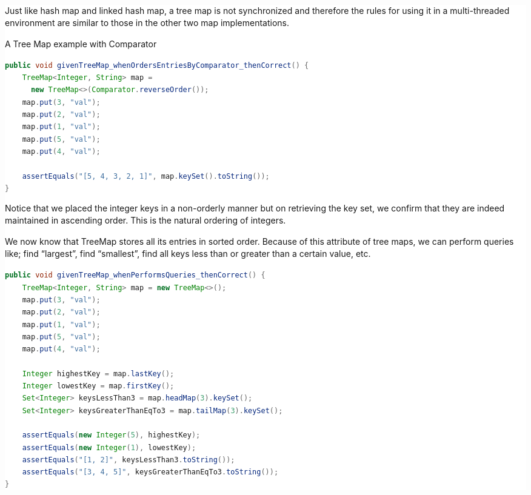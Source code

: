 Just like hash map and linked hash map, a tree map is not synchronized and therefore the rules for using it in a multi-threaded environment are similar to those in the other two map implementations.


A Tree Map example with Comparator
```java
public void givenTreeMap_whenOrdersEntriesByComparator_thenCorrect() {
    TreeMap<Integer, String> map = 
      new TreeMap<>(Comparator.reverseOrder());
    map.put(3, "val");
    map.put(2, "val");
    map.put(1, "val");
    map.put(5, "val");
    map.put(4, "val");
        
    assertEquals("[5, 4, 3, 2, 1]", map.keySet().toString());
}
```
Notice that we placed the integer keys in a non-orderly manner but on retrieving the key set, we confirm that they are indeed maintained in ascending order. This is the natural ordering of integers.

We now know that TreeMap stores all its entries in sorted order. Because of this attribute of tree maps, we can perform queries like; find “largest”, find “smallest”, find all keys less than or greater than a certain value, etc.
```java
public void givenTreeMap_whenPerformsQueries_thenCorrect() {
    TreeMap<Integer, String> map = new TreeMap<>();
    map.put(3, "val");
    map.put(2, "val");
    map.put(1, "val");
    map.put(5, "val");
    map.put(4, "val");
        
    Integer highestKey = map.lastKey();
    Integer lowestKey = map.firstKey();
    Set<Integer> keysLessThan3 = map.headMap(3).keySet();
    Set<Integer> keysGreaterThanEqTo3 = map.tailMap(3).keySet();

    assertEquals(new Integer(5), highestKey);
    assertEquals(new Integer(1), lowestKey);
    assertEquals("[1, 2]", keysLessThan3.toString());
    assertEquals("[3, 4, 5]", keysGreaterThanEqTo3.toString());
}
```









